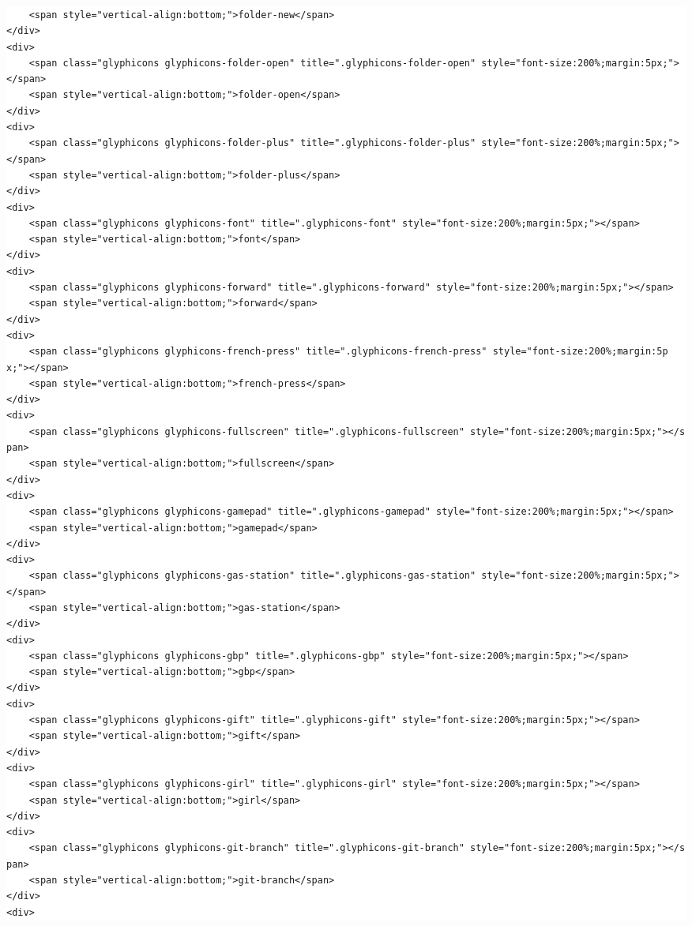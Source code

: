         <span style="vertical-align:bottom;">folder-new</span>
    </div>
	<div>
        <span class="glyphicons glyphicons-folder-open" title=".glyphicons-folder-open" style="font-size:200%;margin:5px;"></span>
        <span style="vertical-align:bottom;">folder-open</span>
    </div>
	<div>
        <span class="glyphicons glyphicons-folder-plus" title=".glyphicons-folder-plus" style="font-size:200%;margin:5px;"></span>
        <span style="vertical-align:bottom;">folder-plus</span>
    </div>
	<div>
        <span class="glyphicons glyphicons-font" title=".glyphicons-font" style="font-size:200%;margin:5px;"></span>
        <span style="vertical-align:bottom;">font</span>
    </div>
	<div>
        <span class="glyphicons glyphicons-forward" title=".glyphicons-forward" style="font-size:200%;margin:5px;"></span>
        <span style="vertical-align:bottom;">forward</span>
    </div>
	<div>
        <span class="glyphicons glyphicons-french-press" title=".glyphicons-french-press" style="font-size:200%;margin:5px;"></span>
        <span style="vertical-align:bottom;">french-press</span>
    </div>
	<div>
        <span class="glyphicons glyphicons-fullscreen" title=".glyphicons-fullscreen" style="font-size:200%;margin:5px;"></span>
        <span style="vertical-align:bottom;">fullscreen</span>
    </div>
	<div>
        <span class="glyphicons glyphicons-gamepad" title=".glyphicons-gamepad" style="font-size:200%;margin:5px;"></span>
        <span style="vertical-align:bottom;">gamepad</span>
    </div>
	<div>
        <span class="glyphicons glyphicons-gas-station" title=".glyphicons-gas-station" style="font-size:200%;margin:5px;"></span>
        <span style="vertical-align:bottom;">gas-station</span>
    </div>
	<div>
        <span class="glyphicons glyphicons-gbp" title=".glyphicons-gbp" style="font-size:200%;margin:5px;"></span>
        <span style="vertical-align:bottom;">gbp</span>
    </div>
	<div>
        <span class="glyphicons glyphicons-gift" title=".glyphicons-gift" style="font-size:200%;margin:5px;"></span>
        <span style="vertical-align:bottom;">gift</span>
    </div>
	<div>
        <span class="glyphicons glyphicons-girl" title=".glyphicons-girl" style="font-size:200%;margin:5px;"></span>
        <span style="vertical-align:bottom;">girl</span>
    </div>
	<div>
        <span class="glyphicons glyphicons-git-branch" title=".glyphicons-git-branch" style="font-size:200%;margin:5px;"></span>
        <span style="vertical-align:bottom;">git-branch</span>
    </div>
	<div>